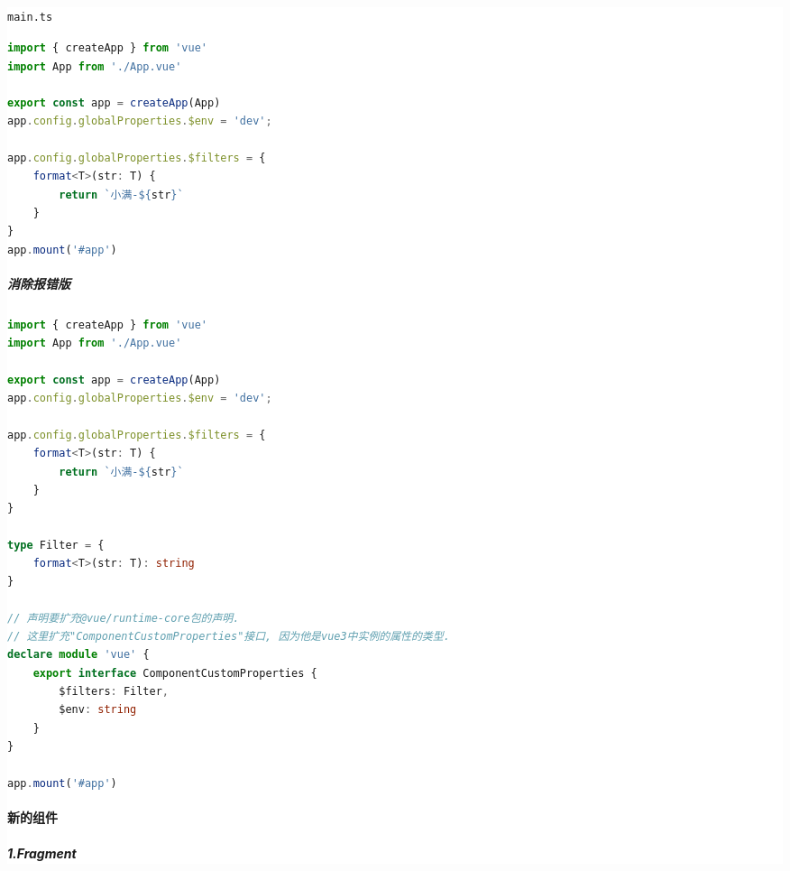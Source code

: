 `main.ts`

```typescript
import { createApp } from 'vue'
import App from './App.vue'

export const app = createApp(App)
app.config.globalProperties.$env = 'dev';

app.config.globalProperties.$filters = {
    format<T>(str: T) {
        return `小满-${str}`
    }
}
app.mount('#app')
```

##### 消除报错版

```typescript
import { createApp } from 'vue'
import App from './App.vue'

export const app = createApp(App)
app.config.globalProperties.$env = 'dev';

app.config.globalProperties.$filters = {
    format<T>(str: T) {
        return `小满-${str}`
    }
}

type Filter = {
    format<T>(str: T): string
}
 
// 声明要扩充@vue/runtime-core包的声明.
// 这里扩充"ComponentCustomProperties"接口, 因为他是vue3中实例的属性的类型.
declare module 'vue' {
    export interface ComponentCustomProperties {
        $filters: Filter,
        $env: string
    }
}

app.mount('#app')
```





#### 新的组件

##### 1.Fragment
